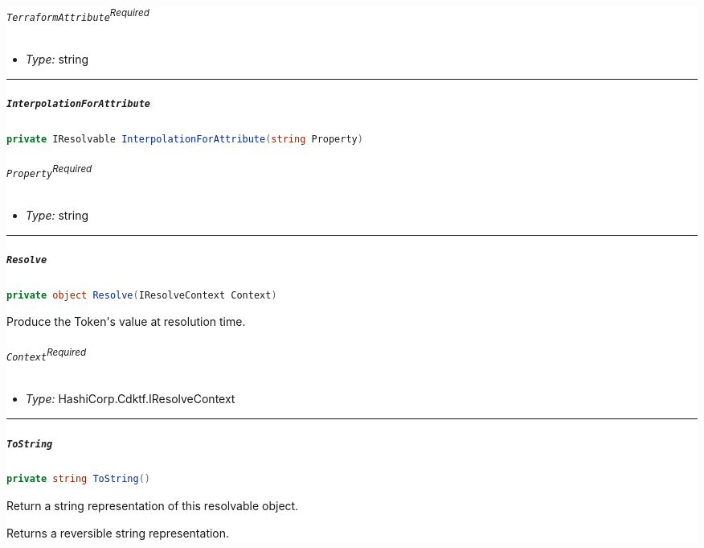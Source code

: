 ###### `TerraformAttribute`<sup>Required</sup> <a name="TerraformAttribute" id="rhizo-co-terraform-provider-lacework.integrationAwsGovcloudCfg.IntegrationAwsGovcloudCfgCredentialsOutputReference.getStringMapAttribute.parameter.terraformAttribute"></a>

- *Type:* string

---

##### `InterpolationForAttribute` <a name="InterpolationForAttribute" id="rhizo-co-terraform-provider-lacework.integrationAwsGovcloudCfg.IntegrationAwsGovcloudCfgCredentialsOutputReference.interpolationForAttribute"></a>

```csharp
private IResolvable InterpolationForAttribute(string Property)
```

###### `Property`<sup>Required</sup> <a name="Property" id="rhizo-co-terraform-provider-lacework.integrationAwsGovcloudCfg.IntegrationAwsGovcloudCfgCredentialsOutputReference.interpolationForAttribute.parameter.property"></a>

- *Type:* string

---

##### `Resolve` <a name="Resolve" id="rhizo-co-terraform-provider-lacework.integrationAwsGovcloudCfg.IntegrationAwsGovcloudCfgCredentialsOutputReference.resolve"></a>

```csharp
private object Resolve(IResolveContext Context)
```

Produce the Token's value at resolution time.

###### `Context`<sup>Required</sup> <a name="Context" id="rhizo-co-terraform-provider-lacework.integrationAwsGovcloudCfg.IntegrationAwsGovcloudCfgCredentialsOutputReference.resolve.parameter._context"></a>

- *Type:* HashiCorp.Cdktf.IResolveContext

---

##### `ToString` <a name="ToString" id="rhizo-co-terraform-provider-lacework.integrationAwsGovcloudCfg.IntegrationAwsGovcloudCfgCredentialsOutputReference.toString"></a>

```csharp
private string ToString()
```

Return a string representation of this resolvable object.

Returns a reversible string representation.
